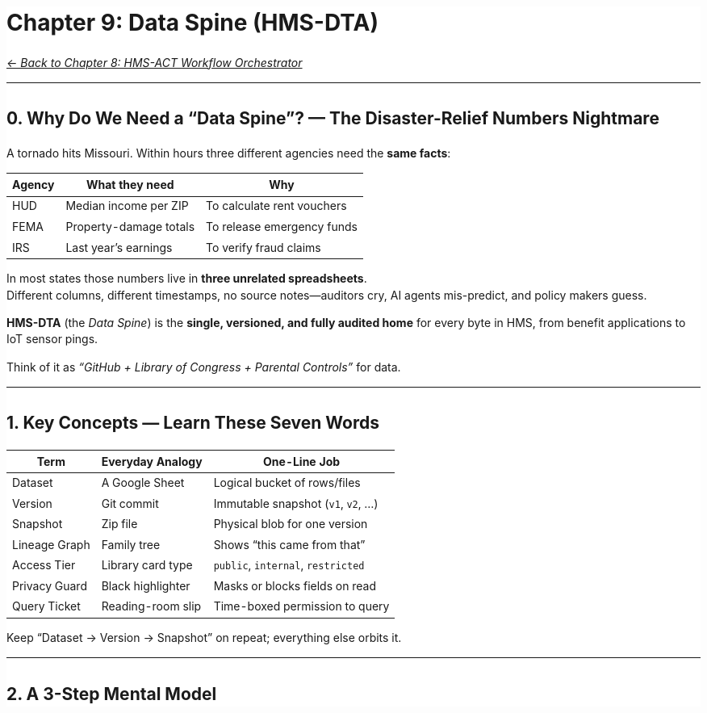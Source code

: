 # Chapter 9: Data Spine (HMS-DTA)

*[← Back to Chapter 8: HMS-ACT Workflow Orchestrator](08_hms_act_workflow_orchestrator_.md)*  

---

## 0. Why Do We Need a “Data Spine”? — The Disaster-Relief Numbers Nightmare  

A tornado hits Missouri. Within hours three different agencies need the **same facts**:

| Agency | What they need | Why |
|--------|---------------|-----|
| HUD | Median income per ZIP | To calculate rent vouchers |
| FEMA | Property-damage totals | To release emergency funds |
| IRS  | Last year’s earnings  | To verify fraud claims |

In most states those numbers live in **three unrelated spreadsheets**.  
Different columns, different timestamps, no source notes—auditors cry, AI agents mis-predict, and policy makers guess.

**HMS-DTA** (the *Data Spine*) is the **single, versioned, and fully audited home** for every byte in HMS, from benefit applications to IoT sensor pings.  

Think of it as *“GitHub + Library of Congress + Parental Controls”* for data.

---

## 1. Key Concepts — Learn These Seven Words  

| Term | Everyday Analogy | One-Line Job |
|------|------------------|--------------|
| Dataset | A Google Sheet | Logical bucket of rows/files |
| Version | Git commit | Immutable snapshot (`v1`, `v2`, …) |
| Snapshot | Zip file | Physical blob for one version |
| Lineage Graph | Family tree | Shows “this came from that” |
| Access Tier | Library card type | `public`, `internal`, `restricted` |
| Privacy Guard | Black highlighter | Masks or blocks fields on read |
| Query Ticket | Reading-room slip | Time-boxed permission to query |

Keep “Dataset → Version → Snapshot” on repeat; everything else orbits it.

---

## 2. A 3-Step Mental Model  
